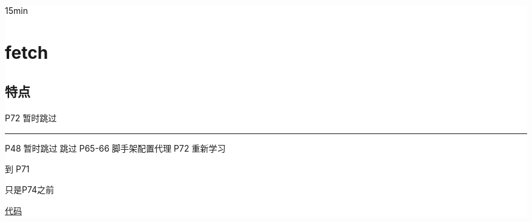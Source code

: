 




15min

































# fetch

## 特点


P72 暂时跳过


























---


P48 暂时跳过
跳过 P65-66 脚手架配置代理
P72 重新学习

到 P71



只是P74之前



[代码](https://github.com/xzlaptt/React)


